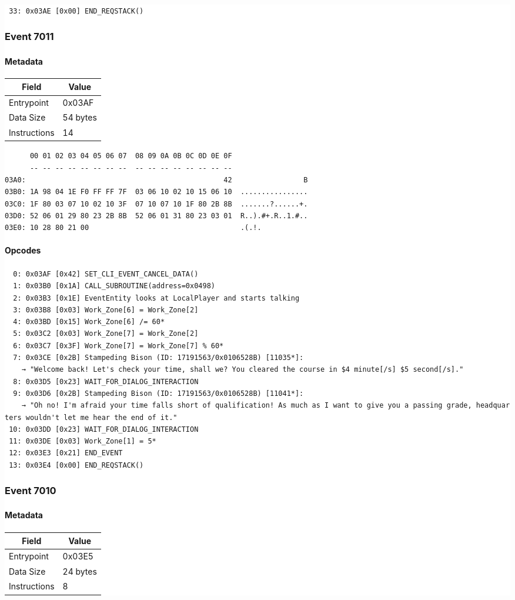 ```
 33: 0x03AE [0x00] END_REQSTACK()
```

### Event 7011

#### Metadata

| Field        | Value    |
|--------------|----------|
| Entrypoint   | 0x03AF   |
| Data Size    | 54 bytes |
| Instructions | 14       |

```
      00 01 02 03 04 05 06 07  08 09 0A 0B 0C 0D 0E 0F
      -- -- -- -- -- -- -- --  -- -- -- -- -- -- -- --
03A0:                                               42                 B
03B0: 1A 98 04 1E F0 FF FF 7F  03 06 10 02 10 15 06 10  ................
03C0: 1F 80 03 07 10 02 10 3F  07 10 07 10 1F 80 2B 8B  .......?......+.
03D0: 52 06 01 29 80 23 2B 8B  52 06 01 31 80 23 03 01  R..).#+.R..1.#..
03E0: 10 28 80 21 00                                    .(.!.           
```

#### Opcodes

```
  0: 0x03AF [0x42] SET_CLI_EVENT_CANCEL_DATA()
  1: 0x03B0 [0x1A] CALL_SUBROUTINE(address=0x0498)
  2: 0x03B3 [0x1E] EventEntity looks at LocalPlayer and starts talking
  3: 0x03B8 [0x03] Work_Zone[6] = Work_Zone[2]
  4: 0x03BD [0x15] Work_Zone[6] /= 60*
  5: 0x03C2 [0x03] Work_Zone[7] = Work_Zone[2]
  6: 0x03C7 [0x3F] Work_Zone[7] = Work_Zone[7] % 60*
  7: 0x03CE [0x2B] Stampeding Bison (ID: 17191563/0x0106528B) [11035*]:
    → "Welcome back! Let's check your time, shall we? You cleared the course in $4 minute[/s] $5 second[/s]."
  8: 0x03D5 [0x23] WAIT_FOR_DIALOG_INTERACTION
  9: 0x03D6 [0x2B] Stampeding Bison (ID: 17191563/0x0106528B) [11041*]:
    → "Oh no! I'm afraid your time falls short of qualification! As much as I want to give you a passing grade, headquarters wouldn't let me hear the end of it."
 10: 0x03DD [0x23] WAIT_FOR_DIALOG_INTERACTION
 11: 0x03DE [0x03] Work_Zone[1] = 5*
 12: 0x03E3 [0x21] END_EVENT
 13: 0x03E4 [0x00] END_REQSTACK()
```

### Event 7010

#### Metadata

| Field        | Value    |
|--------------|----------|
| Entrypoint   | 0x03E5   |
| Data Size    | 24 bytes |
| Instructions | 8        |
